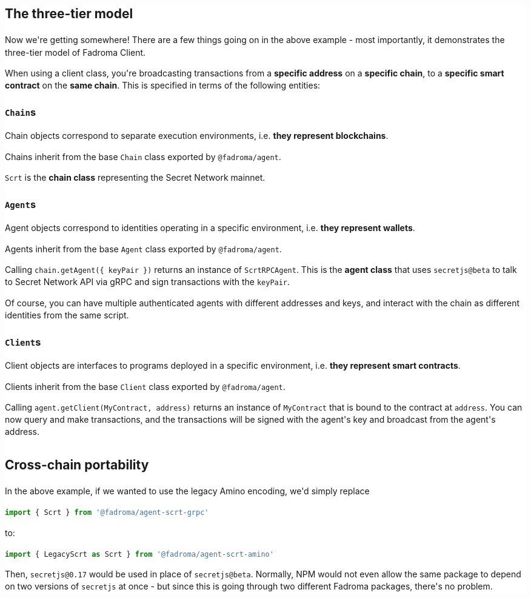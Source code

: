## The three-tier model

Now we're getting somewhere! There are a few things going on in the above example -
most importantly, it demonstrates the three-tier model of Fadroma Client.

When using a client class, you're broadcasting transactions from a **specific address** on a
**specific chain**, to a **specific smart contract** on the **same chain**. This is specified
in terms of the following entities:

### `Chain`s

Chain objects correspond to separate execution environments, i.e. **they represent blockchains**.

Chains inherit from the base `Chain` class exported by `@fadroma/agent`.

`Scrt` is the **chain class** representing the Secret Network mainnet.

### `Agent`s

Agent objects correspond to identities operating in a specific environment, i.e.
**they represent wallets**.

Agents inherit from the base `Agent` class exported by `@fadroma/agent`.

Calling `chain.getAgent({ keyPair })` returns an instance of `ScrtRPCAgent`.
This is the **agent class** that uses `secretjs@beta` to talk to Secret Network API via gRPC
and sign transactions with the `keyPair`.

Of course, you can have multiple authenticated agents with different addresses and keys,
and interact with the chain as different identities from the same script.

### `Client`s

Client objects are interfaces to programs deployed in a specific environment, i.e.
**they represent smart contracts**.

Clients inherit from the base `Client` class exported by `@fadroma/agent`.

Calling `agent.getClient(MyContract, address)` returns an instance of `MyContract` that is bound
to the contract at `address`. You can now query and make transactions, and the transactions will
be signed with the agent's key and broadcast from the agent's address.

## Cross-chain portability

In the above example, if we wanted to use the legacy Amino encoding, we'd simply replace

```typescript
import { Scrt } from '@fadroma/agent-scrt-grpc'
```

to:

```typescript
import { LegacyScrt as Scrt } from '@fadroma/agent-scrt-amino'
```

Then, `secretjs@0.17` would be used in place of `secretjs@beta`. Normally, NPM would not even
allow the same package to depend on two versions of `secretjs` at once - but since this is going
through two different Fadroma packages, there's no problem.
